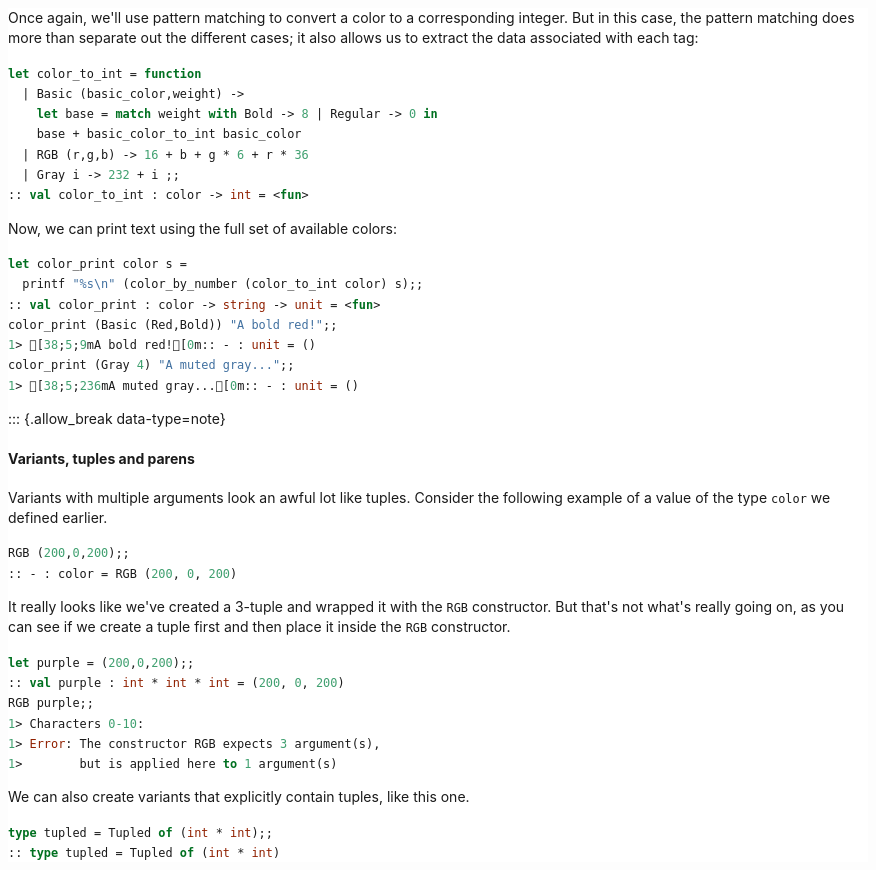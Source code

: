 Once again, we'll use pattern matching to convert a color to a corresponding
integer. But in this case, the pattern matching does more than separate out
the different cases; it also allows us to extract the data associated with
each tag:

```ocaml
let color_to_int = function
  | Basic (basic_color,weight) ->
    let base = match weight with Bold -> 8 | Regular -> 0 in
    base + basic_color_to_int basic_color
  | RGB (r,g,b) -> 16 + b + g * 6 + r * 36
  | Gray i -> 232 + i ;;
:: val color_to_int : color -> int = <fun>
```

Now, we can print text using the full set of available colors:

```ocaml
let color_print color s =
  printf "%s\n" (color_by_number (color_to_int color) s);;
:: val color_print : color -> string -> unit = <fun>
color_print (Basic (Red,Bold)) "A bold red!";;
1> [38;5;9mA bold red![0m:: - : unit = ()
color_print (Gray 4) "A muted gray...";;
1> [38;5;236mA muted gray...[0m:: - : unit = ()
```

::: {.allow_break data-type=note}
#### Variants, tuples and parens

Variants with multiple arguments look an awful lot like tuples.
Consider the following example of a value of the type `color` we
defined earlier.

```ocaml
RGB (200,0,200);;
:: - : color = RGB (200, 0, 200)
```

It really looks like we've created a 3-tuple and wrapped it with the
`RGB` constructor. But that's not what's really going on, as you can
see if we create a tuple first and then place it inside the `RGB`
constructor.

```ocaml
let purple = (200,0,200);;
:: val purple : int * int * int = (200, 0, 200)
RGB purple;;
1> Characters 0-10:
1> Error: The constructor RGB expects 3 argument(s),
1>        but is applied here to 1 argument(s)
```

We can also create variants that explicitly contain tuples, like this
one.

```ocaml
type tupled = Tupled of (int * int);;
:: type tupled = Tupled of (int * int)
```
